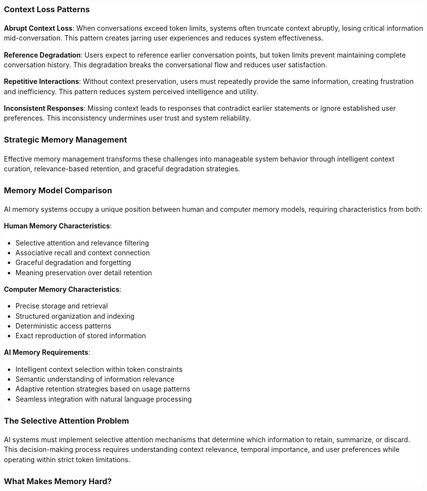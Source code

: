 ### Context Loss Patterns

**Abrupt Context Loss**: When conversations exceed token limits, systems often truncate context abruptly, losing critical information mid-conversation. This pattern creates jarring user experiences and reduces system effectiveness.

**Reference Degradation**: Users expect to reference earlier conversation points, but token limits prevent maintaining complete conversation history. This degradation breaks the conversational flow and reduces user satisfaction.

**Repetitive Interactions**: Without context preservation, users must repeatedly provide the same information, creating frustration and inefficiency. This pattern reduces system perceived intelligence and utility.

**Inconsistent Responses**: Missing context leads to responses that contradict earlier statements or ignore established user preferences. This inconsistency undermines user trust and system reliability.

### Strategic Memory Management

Effective memory management transforms these challenges into manageable system behavior through intelligent context curation, relevance-based retention, and graceful degradation strategies.

### Memory Model Comparison

AI memory systems occupy a unique position between human and computer memory models, requiring characteristics from both:

**Human Memory Characteristics**:
- Selective attention and relevance filtering
- Associative recall and context connection
- Graceful degradation and forgetting
- Meaning preservation over detail retention

**Computer Memory Characteristics**:
- Precise storage and retrieval
- Structured organization and indexing
- Deterministic access patterns
- Exact reproduction of stored information

**AI Memory Requirements**:
- Intelligent context selection within token constraints
- Semantic understanding of information relevance
- Adaptive retention strategies based on usage patterns
- Seamless integration with natural language processing

### The Selective Attention Problem

AI systems must implement selective attention mechanisms that determine which information to retain, summarize, or discard. This decision-making process requires understanding context relevance, temporal importance, and user preferences while operating within strict token limitations.

### What Makes Memory Hard?
